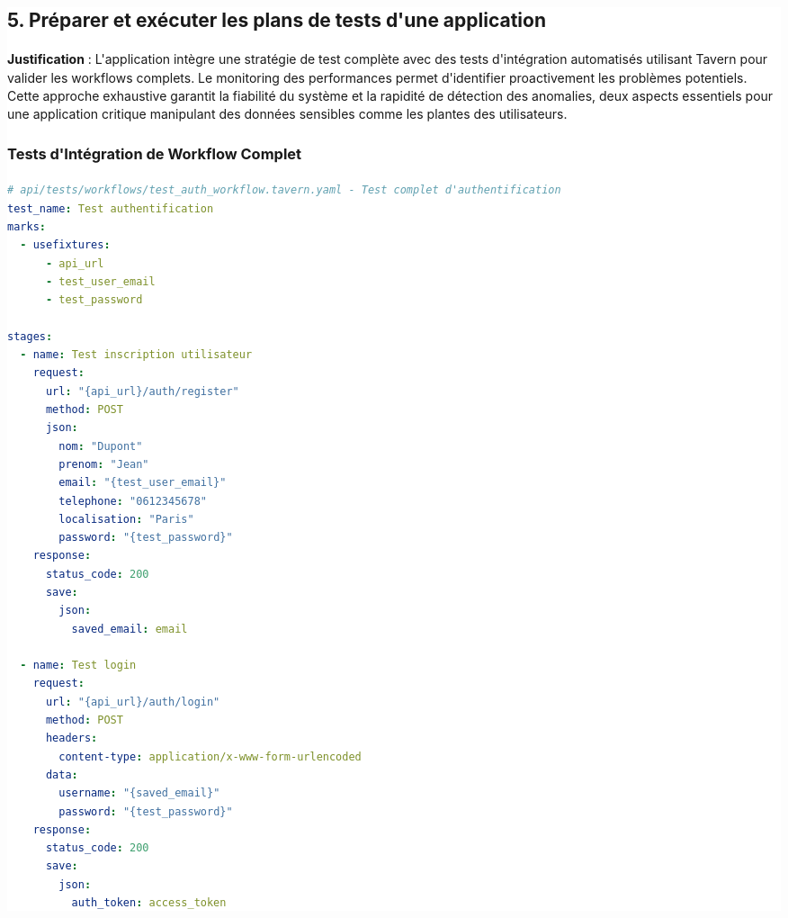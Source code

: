 ## 5. Préparer et exécuter les plans de tests d'une application

**Justification** : L'application intègre une stratégie de test complète avec des tests d'intégration automatisés utilisant Tavern pour valider les workflows complets. Le monitoring des performances permet d'identifier proactivement les problèmes potentiels. Cette approche exhaustive garantit la fiabilité du système et la rapidité de détection des anomalies, deux aspects essentiels pour une application critique manipulant des données sensibles comme les plantes des utilisateurs.

### Tests d'Intégration de Workflow Complet
```yaml
# api/tests/workflows/test_auth_workflow.tavern.yaml - Test complet d'authentification
test_name: Test authentification
marks:
  - usefixtures:
      - api_url
      - test_user_email
      - test_password

stages:
  - name: Test inscription utilisateur
    request:
      url: "{api_url}/auth/register"
      method: POST
      json:
        nom: "Dupont"
        prenom: "Jean"
        email: "{test_user_email}"
        telephone: "0612345678"
        localisation: "Paris"
        password: "{test_password}"
    response:
      status_code: 200
      save:
        json:
          saved_email: email

  - name: Test login
    request:
      url: "{api_url}/auth/login"
      method: POST
      headers:
        content-type: application/x-www-form-urlencoded
      data:
        username: "{saved_email}"
        password: "{test_password}"
    response:
      status_code: 200
      save:
        json:
          auth_token: access_token
```
